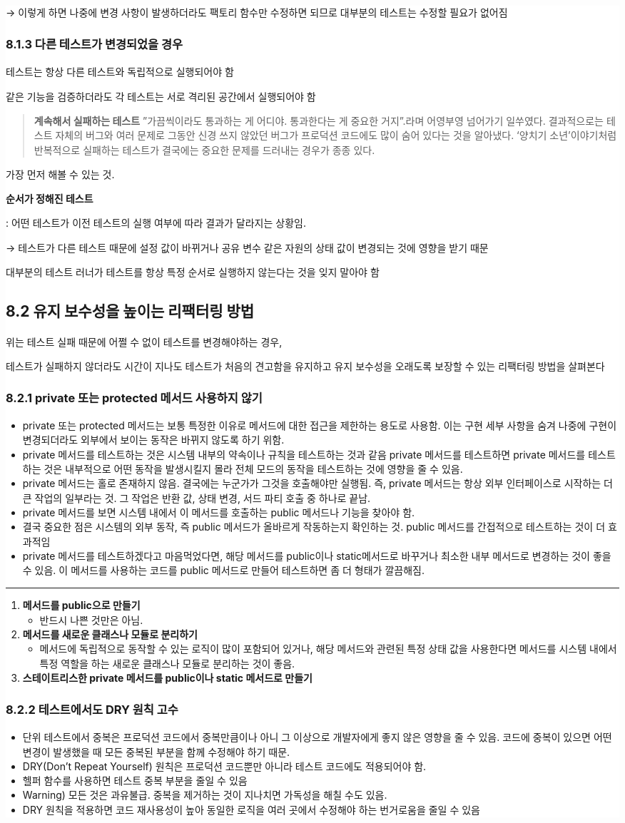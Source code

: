   → 이렇게 하면 나중에 변경 사항이 발생하더라도 팩토리 함수만 수정하면 되므로 대부분의 테스트는 수정할 필요가 없어짐

### 8.1.3 다른 테스트가 변경되었을 경우

테스트는 항상 다른 테스트와 독립적으로 실행되어야 함

같은 기능을 검증하더라도 각 테스트는 서로 격리된 공간에서 실행되어야 함

> **계속해서 실패하는 테스트**
> ”가끔씩이라도 통과하는 게 어디야. 통과한다는 게 중요한 거지”.라며 어영부영 넘어가기 일쑤였다.
> 결과적으로는 테스트 자체의 버그와 여러 문제로 그동안 신경 쓰지 않았던 버그가 프로덕션 코드에도 많이 숨어 있다는 것을 알아냈다. ‘양치기 소년’이야기처럼 반복적으로 실패하는 테스트가 결국에는 중요한 문제를 드러내는 경우가 종종 있다.

가장 먼저 해볼 수 있는 것.

**순서가 정해진 테스트**

: 어떤 테스트가 이전 테스트의 실행 여부에 따라 결과가 달라지는 상황임.

→ 테스트가 다른 테스트 때문에 설정 값이 바뀌거나 공유 변수 같은 자원의 상태 값이 변경되는 것에 영향을 받기 때문

대부분의 테스트 러너가 테스트를 항상 특정 순서로 실행하지 않는다는 것을 잊지 말아야 함

## 8.2 유지 보수성을 높이는 리팩터링 방법

위는 테스트 실패 때문에 어쩔 수 없이 테스트를 변경해야하는 경우,

테스트가 실패하지 않더라도 시간이 지나도 테스트가 처음의 견고함을 유지하고 유지 보수성을 오래도록 보장할 수 있는 리팩터링 방법을 살펴본다

### 8.2.1 private 또는 protected 메서드 사용하지 않기

- private 또는 protected 메서드는 보통 특정한 이유로 메서드에 대한 접근을 제한하는 용도로 사용함. 이는 구현 세부 사항을 숨겨 나중에 구현이 변경되더라도 외부에서 보이는 동작은 바뀌지 않도록 하기 위함.
- private 메서드를 테스트하는 것은 시스템 내부의 약속이나 규칙을 테스트하는 것과 같음
  private 메서드를 테스트하면 private 메서드를 테스트하는 것은 내부적으로 어떤 동작을 발생시킬지 몰라 전체 모드의 동작을 테스트하는 것에 영향을 줄 수 있음.
- private 메서드는 홀로 존재하지 않음. 결국에는 누군가가 그것을 호출해야만 실행됨.
  즉, private 메서드는 항상 외부 인터페이스로 시작하는 더 큰 작업의 일부라는 것.
  그 작업은 반환 값, 상태 변경, 서드 파티 호출 중 하나로 끝남.
- private 메서드를 보면 시스템 내에서 이 메서드를 호출하는 public 메서드나 기능을 찾아야 함.
- 결국 중요한 점은 시스템의 외부 동작, 즉 public 메서드가 올바르게 작동하는지 확인하는 것. public 메서드를 간접적으로 테스트하는 것이 더 효과적임
- private 메서드를 테스트하겠다고 마음먹었다면, 해당 메서드를 public이나 static메서드로 바꾸거나 최소한 내부 메서드로 변경하는 것이 좋을 수 있음.
  이 메서드를 사용하는 코드를 public 메서드로 만들어 테스트하면 좀 더 형태가 깔끔해짐.

---

1. **메서드를 public으로 만들기**
   - 반드시 나쁜 것만은 아님.
2. **메서드를 새로운 클래스나 모듈로 분리하기**
   - 메서드에 독립적으로 동작할 수 있는 로직이 많이 포함되어 있거나, 해당 메서드와 관련된 특정 상태 값을 사용한다면 메서드를 시스템 내에서 특정 역할을 하는 새로운 클래스나 모듈로 분리하는 것이 좋음.
3. **스테이트리스한 private 메서드를 public이나 static 메서드로 만들기**

### 8.2.2 테스트에서도 DRY 원칙 고수

- 단위 테스트에서 중복은 프로덕션 코드에서 중복만큼이나 아니 그 이상으로 개발자에게 좋지 않은 영향을 줄 수 있음. 코드에 중복이 있으면 어떤 변경이 발생했을 때 모든 중복된 부분을 함께 수정해야 하기 때문.
- DRY(Don’t Repeat Yourself) 원칙은 프로덕션 코드뿐만 아니라 테스트 코드에도 적용되어야 함.
- 헬퍼 함수를 사용하면 테스트 중복 부분을 줄일 수 있음
- Warning) 모든 것은 과유불급. 중복을 제거하는 것이 지나치면 가독성을 해칠 수도 있음.
- DRY 원칙을 적용하면 코드 재사용성이 높아 동일한 로직을 여러 곳에서 수정해야 하는 번거로움을 줄일 수 있음
